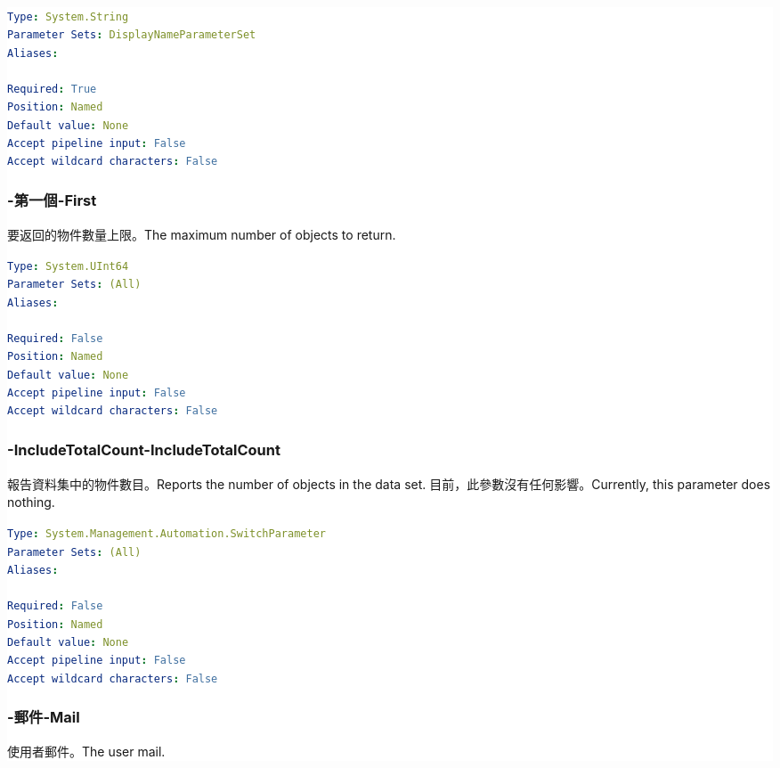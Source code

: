 ```yaml
Type: System.String
Parameter Sets: DisplayNameParameterSet
Aliases:

Required: True
Position: Named
Default value: None
Accept pipeline input: False
Accept wildcard characters: False
```

### <span data-ttu-id="ec80b-127">-第一個</span><span class="sxs-lookup"><span data-stu-id="ec80b-127">-First</span></span>
<span data-ttu-id="ec80b-128">要返回的物件數量上限。</span><span class="sxs-lookup"><span data-stu-id="ec80b-128">The maximum number of objects to return.</span></span>

```yaml
Type: System.UInt64
Parameter Sets: (All)
Aliases:

Required: False
Position: Named
Default value: None
Accept pipeline input: False
Accept wildcard characters: False
```

### <span data-ttu-id="ec80b-129">-IncludeTotalCount</span><span class="sxs-lookup"><span data-stu-id="ec80b-129">-IncludeTotalCount</span></span>
<span data-ttu-id="ec80b-130">報告資料集中的物件數目。</span><span class="sxs-lookup"><span data-stu-id="ec80b-130">Reports the number of objects in the data set.</span></span> <span data-ttu-id="ec80b-131">目前，此參數沒有任何影響。</span><span class="sxs-lookup"><span data-stu-id="ec80b-131">Currently, this parameter does nothing.</span></span>

```yaml
Type: System.Management.Automation.SwitchParameter
Parameter Sets: (All)
Aliases:

Required: False
Position: Named
Default value: None
Accept pipeline input: False
Accept wildcard characters: False
```

### <span data-ttu-id="ec80b-132">-郵件</span><span class="sxs-lookup"><span data-stu-id="ec80b-132">-Mail</span></span>
<span data-ttu-id="ec80b-133">使用者郵件。</span><span class="sxs-lookup"><span data-stu-id="ec80b-133">The user mail.</span></span>
